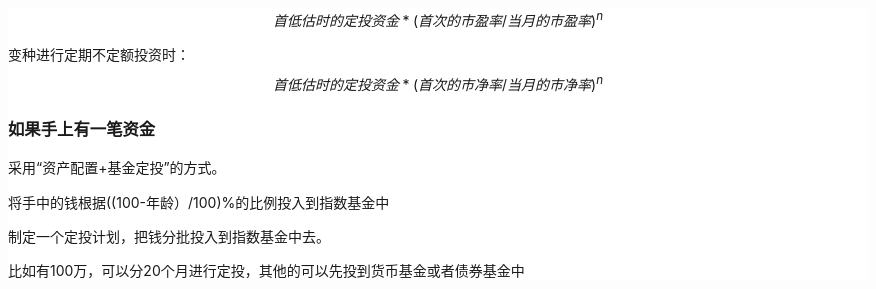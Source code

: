 $$首低估时的定投资金*(首次的市盈率/当月的市盈率)^n$$

变种进行定期不定额投资时：
$$首低估时的定投资金*(首次的市净率/当月的市净率)^n$$


### 如果手上有一笔资金
采用“资产配置+基金定投”的方式。

将手中的钱根据((100-年龄）/100)%的比例投入到指数基金中

制定一个定投计划，把钱分批投入到指数基金中去。

比如有100万，可以分20个月进行定投，其他的可以先投到货币基金或者债券基金中


